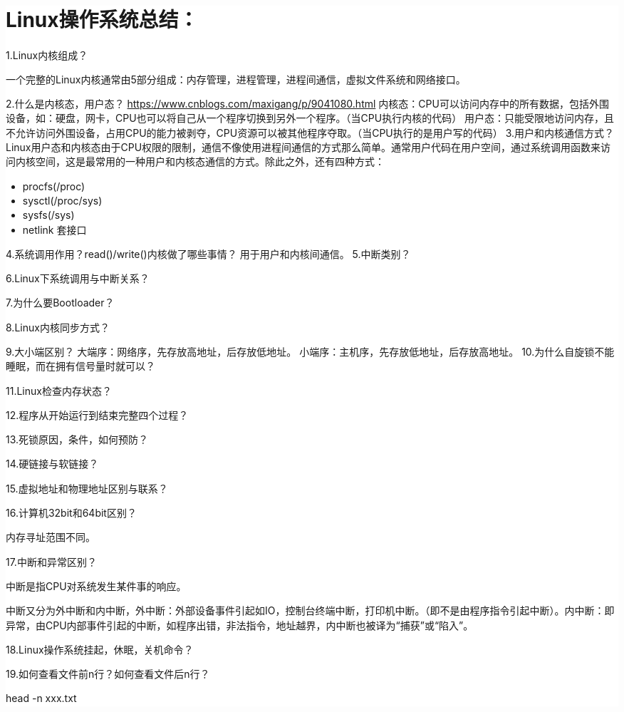 # Linux操作系统总结：

1.Linux内核组成？

一个完整的Linux内核通常由5部分组成：内存管理，进程管理，进程间通信，虚拟文件系统和网络接口。

2.什么是内核态，用户态？
https://www.cnblogs.com/maxigang/p/9041080.html
内核态：CPU可以访问内存中的所有数据，包括外围设备，如：硬盘，网卡，CPU也可以将自己从一个程序切换到另外一个程序。（当CPU执行内核的代码）
用户态：只能受限地访问内存，且不允许访问外围设备，占用CPU的能力被剥夺，CPU资源可以被其他程序夺取。（当CPU执行的是用户写的代码）
3.用户和内核通信方式？
Linux用户态和内核态由于CPU权限的限制，通信不像使用进程间通信的方式那么简单。通常用户代码在用户空间，通过系统调用函数来访问内核空间，这是最常用的一种用户和内核态通信的方式。除此之外，还有四种方式：
 + procfs(/proc)
 + sysctl(/proc/sys)
 + sysfs(/sys)
 + netlink 套接口

4.系统调用作用？read()/write()内核做了哪些事情？
用于用户和内核间通信。
5.中断类别？

6.Linux下系统调用与中断关系？

7.为什么要Bootloader？

8.Linux内核同步方式？

9.大小端区别？
大端序：网络序，先存放高地址，后存放低地址。
小端序：主机序，先存放低地址，后存放高地址。
10.为什么自旋锁不能睡眠，而在拥有信号量时就可以？

11.Linux检查内存状态？

12.程序从开始运行到结束完整四个过程？

13.死锁原因，条件，如何预防？

14.硬链接与软链接？

15.虚拟地址和物理地址区别与联系？

16.计算机32bit和64bit区别？

内存寻址范围不同。

17.中断和异常区别？

中断是指CPU对系统发生某件事的响应。

中断又分为外中断和内中断，外中断：外部设备事件引起如IO，控制台终端中断，打印机中断。（即不是由程序指令引起中断）。内中断：即异常，由CPU内部事件引起的中断，如程序出错，非法指令，地址越界，内中断也被译为“捕获”或“陷入”。

18.Linux操作系统挂起，休眠，关机命令？

19.如何查看文件前n行？如何查看文件后n行？

head -n xxx.txt
